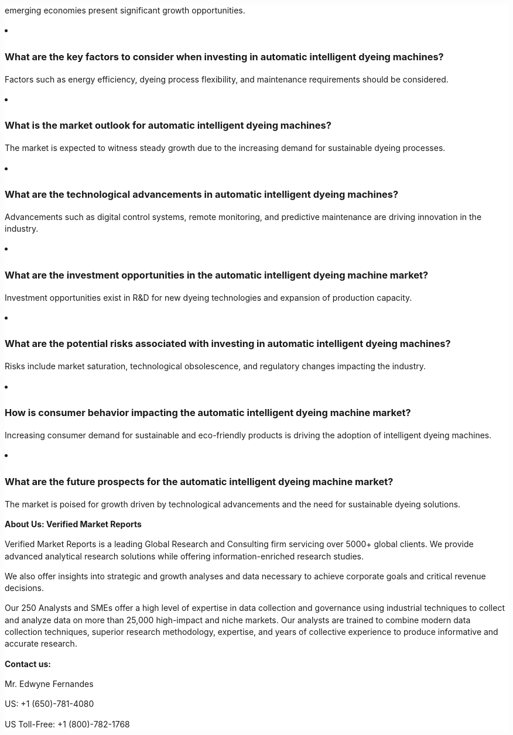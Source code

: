 emerging economies present significant growth opportunities.</p> </li> <li> <h3>What are the key factors to consider when investing in automatic intelligent dyeing machines?</h3> <p>Factors such as energy efficiency, dyeing process flexibility, and maintenance requirements should be considered.</p> </li> <li> <h3>What is the market outlook for automatic intelligent dyeing machines?</h3> <p>The market is expected to witness steady growth due to the increasing demand for sustainable dyeing processes.</p> </li> <li> <h3>What are the technological advancements in automatic intelligent dyeing machines?</h3> <p>Advancements such as digital control systems, remote monitoring, and predictive maintenance are driving innovation in the industry.</p> </li> <li> <h3>What are the investment opportunities in the automatic intelligent dyeing machine market?</h3> <p>Investment opportunities exist in R&D for new dyeing technologies and expansion of production capacity.</p> </li> <li> <h3>What are the potential risks associated with investing in automatic intelligent dyeing machines?</h3> <p>Risks include market saturation, technological obsolescence, and regulatory changes impacting the industry.</p> </li> <li> <h3>How is consumer behavior impacting the automatic intelligent dyeing machine market?</h3> <p>Increasing consumer demand for sustainable and eco-friendly products is driving the adoption of intelligent dyeing machines.</p> </li> <li> <h3>What are the future prospects for the automatic intelligent dyeing machine market?</h3> <p>The market is poised for growth driven by technological advancements and the need for sustainable dyeing solutions.</p> </li></ol></body></html></h3><p id="" class=""><strong>About Us: Verified Market Reports</strong></p><p id="" class="">Verified Market Reports is a leading Global Research and Consulting firm servicing over 5000+ global clients. We provide advanced analytical research solutions while offering information-enriched research studies.</p><p id="" class="">We also offer insights into strategic and growth analyses and data necessary to achieve corporate goals and critical revenue decisions.</p><p id="" class="">Our 250 Analysts and SMEs offer a high level of expertise in data collection and governance using industrial techniques to collect and analyze data on more than 25,000 high-impact and niche markets. Our analysts are trained to combine modern data collection techniques, superior research methodology, expertise, and years of collective experience to produce informative and accurate research.</p><p id="" class=""><strong>Contact us:</strong></p><p id="" class="">Mr. Edwyne Fernandes</p><p id="" class="">US: +1 (650)-781-4080</p><p id="" class="">US Toll-Free: +1 (800)-782-1768</p>
